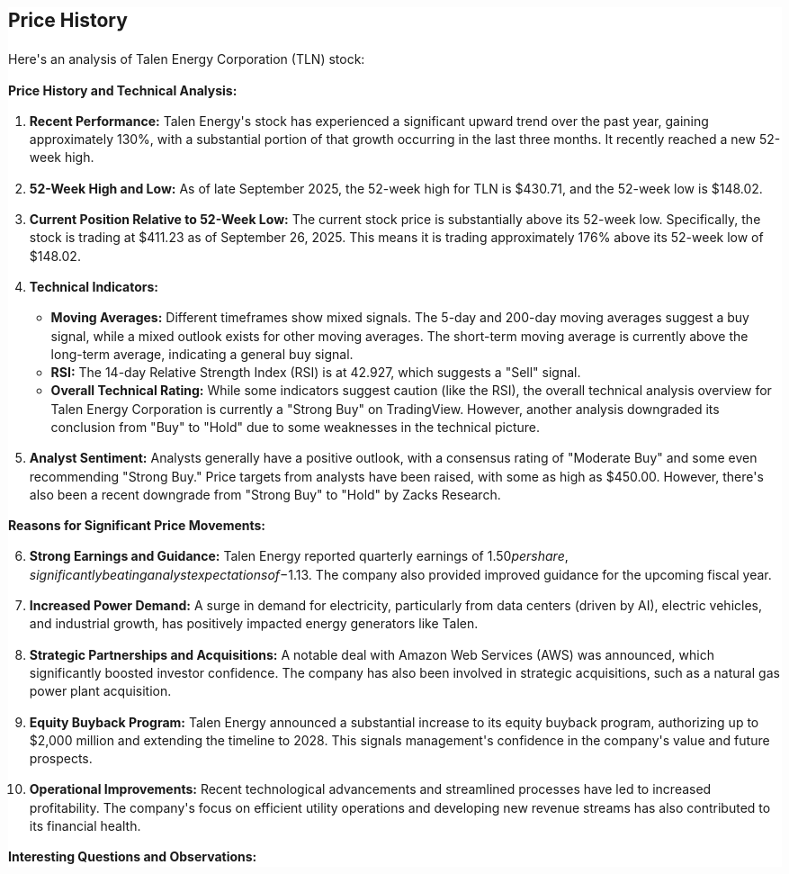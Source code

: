
## Price History

Here's an analysis of Talen Energy Corporation (TLN) stock:

**Price History and Technical Analysis:**

1.  **Recent Performance:** Talen Energy's stock has experienced a significant upward trend over the past year, gaining approximately 130%, with a substantial portion of that growth occurring in the last three months. It recently reached a new 52-week high.

2.  **52-Week High and Low:** As of late September 2025, the 52-week high for TLN is $430.71, and the 52-week low is $148.02.

3.  **Current Position Relative to 52-Week Low:** The current stock price is substantially above its 52-week low. Specifically, the stock is trading at $411.23 as of September 26, 2025. This means it is trading approximately 176% above its 52-week low of $148.02.

4.  **Technical Indicators:**
    *   **Moving Averages:** Different timeframes show mixed signals. The 5-day and 200-day moving averages suggest a buy signal, while a mixed outlook exists for other moving averages. The short-term moving average is currently above the long-term average, indicating a general buy signal.
    *   **RSI:** The 14-day Relative Strength Index (RSI) is at 42.927, which suggests a "Sell" signal.
    *   **Overall Technical Rating:** While some indicators suggest caution (like the RSI), the overall technical analysis overview for Talen Energy Corporation is currently a "Strong Buy" on TradingView. However, another analysis downgraded its conclusion from "Buy" to "Hold" due to some weaknesses in the technical picture.

5.  **Analyst Sentiment:** Analysts generally have a positive outlook, with a consensus rating of "Moderate Buy" and some even recommending "Strong Buy." Price targets from analysts have been raised, with some as high as $450.00. However, there's also been a recent downgrade from "Strong Buy" to "Hold" by Zacks Research.

**Reasons for Significant Price Movements:**

6.  **Strong Earnings and Guidance:** Talen Energy reported quarterly earnings of $1.50 per share, significantly beating analyst expectations of -$1.13. The company also provided improved guidance for the upcoming fiscal year.

7.  **Increased Power Demand:** A surge in demand for electricity, particularly from data centers (driven by AI), electric vehicles, and industrial growth, has positively impacted energy generators like Talen.

8.  **Strategic Partnerships and Acquisitions:** A notable deal with Amazon Web Services (AWS) was announced, which significantly boosted investor confidence. The company has also been involved in strategic acquisitions, such as a natural gas power plant acquisition.

9.  **Equity Buyback Program:** Talen Energy announced a substantial increase to its equity buyback program, authorizing up to $2,000 million and extending the timeline to 2028. This signals management's confidence in the company's value and future prospects.

10. **Operational Improvements:** Recent technological advancements and streamlined processes have led to increased profitability. The company's focus on efficient utility operations and developing new revenue streams has also contributed to its financial health.

**Interesting Questions and Observations:**
